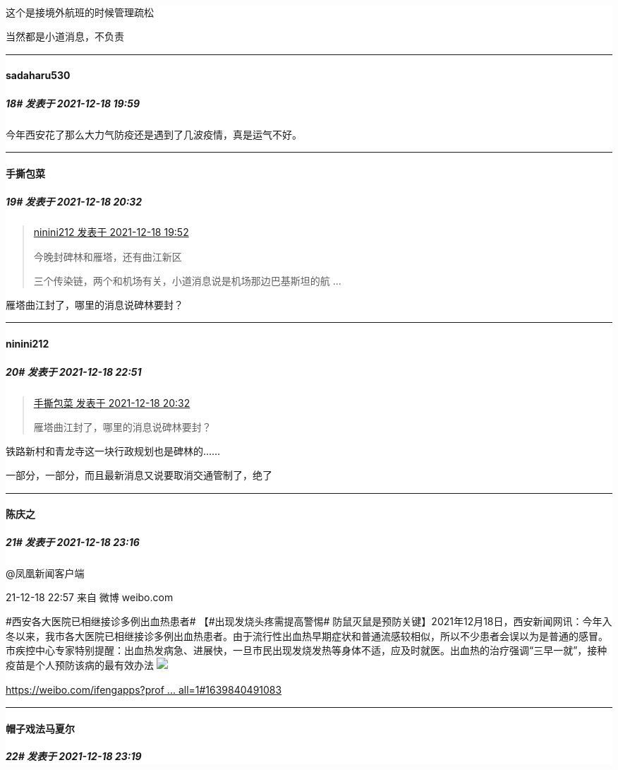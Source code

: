 这个是接境外航班的时候管理疏松

当然都是小道消息，不负责

*****

####  sadaharu530  
##### 18#       发表于 2021-12-18 19:59

今年西安花了那么大力气防疫还是遇到了几波疫情，真是运气不好。

*****

####  手撕包菜  
##### 19#       发表于 2021-12-18 20:32

<blockquote><a href="httphttps://bbs.saraba1st.com/2b/forum.php?mod=redirect&amp;goto=findpost&amp;pid=53990829&amp;ptid=2043212" target="_blank">ninini212 发表于 2021-12-18 19:52</a>

今晚封碑林和雁塔，还有曲江新区

三个传染链，两个和机场有关，小道消息说是机场那边巴基斯坦的航 ...</blockquote>
雁塔曲江封了，哪里的消息说碑林要封？

*****

####  ninini212  
##### 20#       发表于 2021-12-18 22:51

<blockquote><a href="httphttps://bbs.saraba1st.com/2b/forum.php?mod=redirect&amp;goto=findpost&amp;pid=53991516&amp;ptid=2043212" target="_blank">手撕包菜 发表于 2021-12-18 20:32</a>

雁塔曲江封了，哪里的消息说碑林要封？</blockquote>
铁路新村和青龙寺这一块行政规划也是碑林的……

一部分，一部分，而且最新消息又说要取消交通管制了，绝了

*****

####  陈庆之  
##### 21#       发表于 2021-12-18 23:16

@凤凰新闻客户端 

21-12-18 22:57 来自 微博 weibo.com

#西安各大医院已相继接诊多例出血热患者# 【#出现发烧头疼需提高警惕# 防鼠灭鼠是预防关键】2021年12月18日，西安新闻网讯：今年入冬以来，我市各大医院已相继接诊多例出血热患者。由于流行性出血热早期症状和普通流感较相似，所以不少患者会误以为是普通的感冒。市疾控中心专家特别提醒：出血热发病急、进展快，一旦市民出现发烧发热等身体不适，应及时就医。出血热的治疗强调“三早一就”，接种疫苗是个人预防该病的最有效办法
<img src="http://wx1.sinaimg.cn/large/002aQNQaly1gxidlovr00j60u0141k7d02.jpg" referrerpolicy="no-referrer">

[https://weibo.com/ifengapps?prof ... all=1#1639840491083](https://weibo.com/ifengapps?profile_ftype=1&amp;is_all=1#1639840491083)

*****

####  帽子戏法马夏尔  
##### 22#       发表于 2021-12-18 23:19
